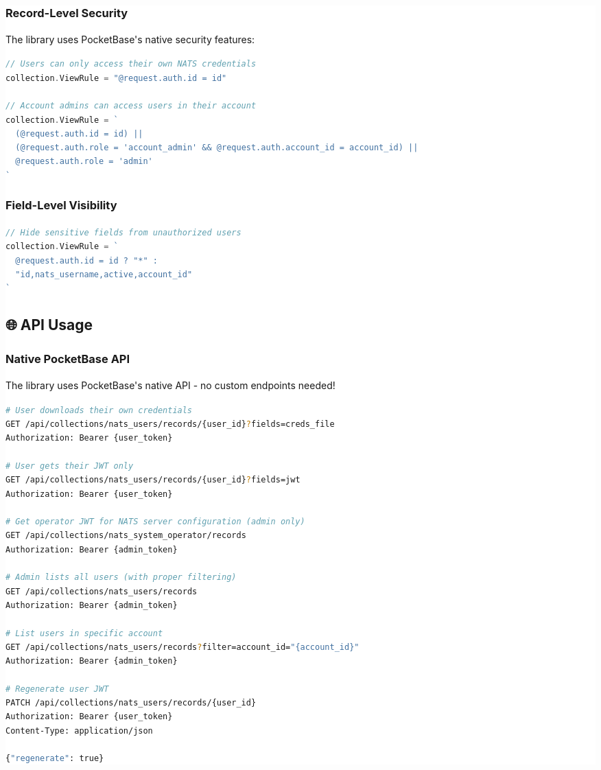 ### Record-Level Security

The library uses PocketBase's native security features:

```go
// Users can only access their own NATS credentials
collection.ViewRule = "@request.auth.id = id"

// Account admins can access users in their account
collection.ViewRule = `
  (@request.auth.id = id) ||
  (@request.auth.role = 'account_admin' && @request.auth.account_id = account_id) ||
  @request.auth.role = 'admin'
`
```

### Field-Level Visibility

```go
// Hide sensitive fields from unauthorized users
collection.ViewRule = `
  @request.auth.id = id ? "*" : 
  "id,nats_username,active,account_id"
`
```

## 🌐 API Usage

### Native PocketBase API

The library uses PocketBase's native API - no custom endpoints needed!

```bash
# User downloads their own credentials
GET /api/collections/nats_users/records/{user_id}?fields=creds_file
Authorization: Bearer {user_token}

# User gets their JWT only  
GET /api/collections/nats_users/records/{user_id}?fields=jwt
Authorization: Bearer {user_token}

# Get operator JWT for NATS server configuration (admin only)
GET /api/collections/nats_system_operator/records
Authorization: Bearer {admin_token}

# Admin lists all users (with proper filtering)
GET /api/collections/nats_users/records
Authorization: Bearer {admin_token}

# List users in specific account
GET /api/collections/nats_users/records?filter=account_id="{account_id}"
Authorization: Bearer {admin_token}

# Regenerate user JWT
PATCH /api/collections/nats_users/records/{user_id}
Authorization: Bearer {user_token}
Content-Type: application/json

{"regenerate": true}
```
